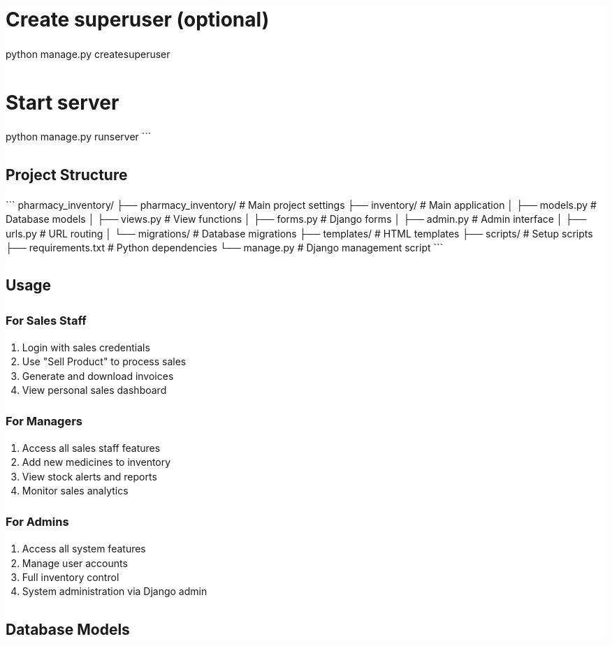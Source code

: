 # Create superuser (optional)
python manage.py createsuperuser

# Start server
python manage.py runserver
\`\`\`

## Project Structure

\`\`\`
pharmacy_inventory/
├── pharmacy_inventory/          # Main project settings
├── inventory/                   # Main application
│   ├── models.py               # Database models
│   ├── views.py                # View functions
│   ├── forms.py                # Django forms
│   ├── admin.py                # Admin interface
│   ├── urls.py                 # URL routing
│   └── migrations/             # Database migrations
├── templates/                   # HTML templates
├── scripts/                     # Setup scripts
├── requirements.txt            # Python dependencies
└── manage.py                   # Django management script
\`\`\`

## Usage

### For Sales Staff
1. Login with sales credentials
2. Use "Sell Product" to process sales
3. Generate and download invoices
4. View personal sales dashboard

### For Managers
1. Access all sales staff features
2. Add new medicines to inventory
3. View stock alerts and reports
4. Monitor sales analytics

### For Admins
1. Access all system features
2. Manage user accounts
3. Full inventory control
4. System administration via Django admin

## Database Models
